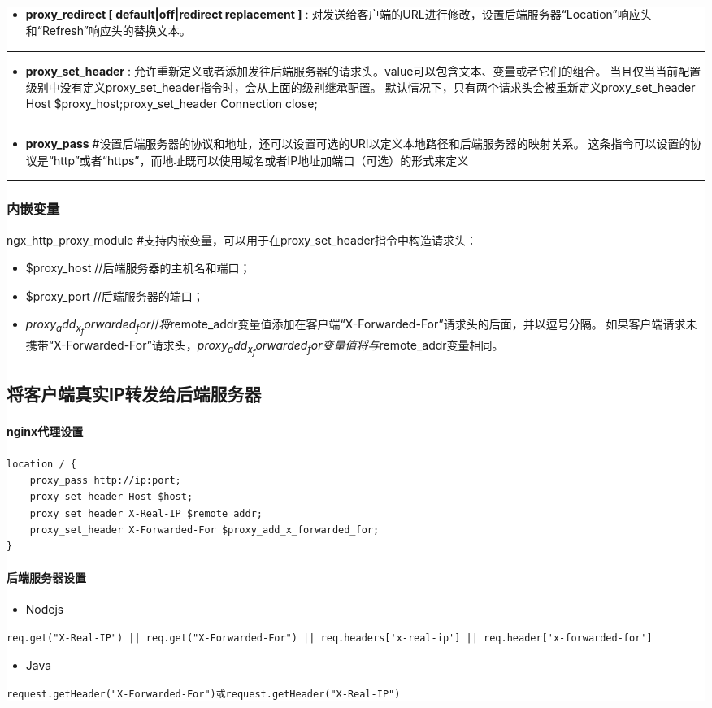 * **proxy_redirect  [ default|off|redirect replacement ]** : 对发送给客户端的URL进行修改，设置后端服务器“Location”响应头和“Refresh”响应头的替换文本。

------

* **proxy_set_header** : 允许重新定义或者添加发往后端服务器的请求头。value可以包含文本、变量或者它们的组合。 当且仅当当前配置级别中没有定义proxy_set_header指令时，会从上面的级别继承配置。 默认情况下，只有两个请求头会被重新定义proxy_set_header Host $proxy_host;proxy_set_header Connection close;

------

* **proxy_pass**  #设置后端服务器的协议和地址，还可以设置可选的URI以定义本地路径和后端服务器的映射关系。 这条指令可以设置的协议是“http”或者“https”，而地址既可以使用域名或者IP地址加端口（可选）的形式来定义

------

### 内嵌变量

ngx_http_proxy_module #支持内嵌变量，可以用于在proxy_set_header指令中构造请求头：

* $proxy_host    //后端服务器的主机名和端口；

* $proxy_port    //后端服务器的端口；

* $proxy_add_x_forwarded_for  //将$remote_addr变量值添加在客户端“X-Forwarded-For”请求头的后面，并以逗号分隔。 如果客户端请求未携带“X-Forwarded-For”请求头，$proxy_add_x_forwarded_for变量值将与$remote_addr变量相同。


## 将客户端真实IP转发给后端服务器

#### nginx代理设置

```
location / {
	proxy_pass http://ip:port;
	proxy_set_header Host $host;
	proxy_set_header X-Real-IP $remote_addr;
	proxy_set_header X-Forwarded-For $proxy_add_x_forwarded_for;
}

```

#### 后端服务器设置

* Nodejs

```
req.get("X-Real-IP") || req.get("X-Forwarded-For") || req.headers['x-real-ip'] || req.header['x-forwarded-for']

```

* Java

```
request.getHeader("X-Forwarded-For")或request.getHeader("X-Real-IP")

```
